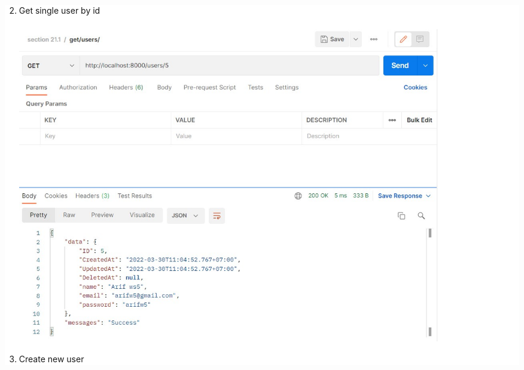 2. Get single user by id
   <br><br><img src="./screenshots/problem_2/user_get1.jpg" width="700">

3. Create new user